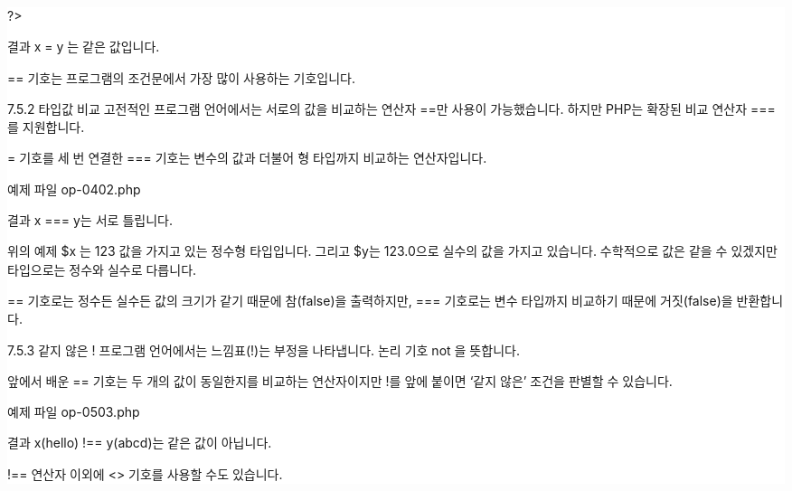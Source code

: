 ?>

결과
x = y 는 같은 값입니다.

== 기호는 프로그램의 조건문에서 가장 많이 사용하는 기호입니다.


7.5.2 타입값 비교
고전적인 프로그램 언어에서는 서로의 값을 비교하는 연산자 ==만 사용이 가능했습니다. 하지만 PHP는 확장된 비교 연산자 ===를 지원합니다.

= 기호를 세 번 연결한 === 기호는 변수의 값과 더불어 형 타입까지 비교하는 연산자입니다.
 
예제 파일 op-0402.php
<?php
	$x = 123;
	$y = 123.0;

	if ($x === $y) {
		echo "x === y 는 같은 값입니다.";
	} else {
		echo "x === y 는 서로 틀립니다.";
	}

?>

결과
x === y는 서로 틀립니다.

위의 예제 $x 는 123 값을 가지고 있는 정수형 타입입니다. 그리고 $y는 123.0으로 실수의 값을 가지고 있습니다. 수학적으로 값은 같을 수 있겠지만 타입으로는 정수와 실수로 다릅니다.

== 기호로는 정수든 실수든 값의 크기가 같기 때문에 참(false)을 출력하지만, === 기호로는 변수 타입까지 비교하기 때문에 거짓(false)을 반환합니다.


7.5.3 같지 않은 !
프로그램 언어에서는 느낌표(!)는 부정을 나타냅니다. 논리 기호 not 을 뜻합니다.

 

앞에서 배운 == 기호는 두 개의 값이 동일한지를 비교하는 연산자이지만 !를 앞에 붙이면 ‘같지 않은’ 조건을 판별할 수 있습니다.
 
예제 파일 op-0503.php
<?php
	$x = "hello";
	$y = "abcd";

	if ($x !== $y) {
		echo "x($x) !== y($y) 는 같은 값이 아닙니다.";
	} else {
		echo "x($x) !== y($y) 는 서로 같습니다.";
	}

?>


결과
x(hello) !== y(abcd)는 같은 값이 아닙니다.

!== 연산자 이외에 <> 기호를 사용할 수도 있습니다.
